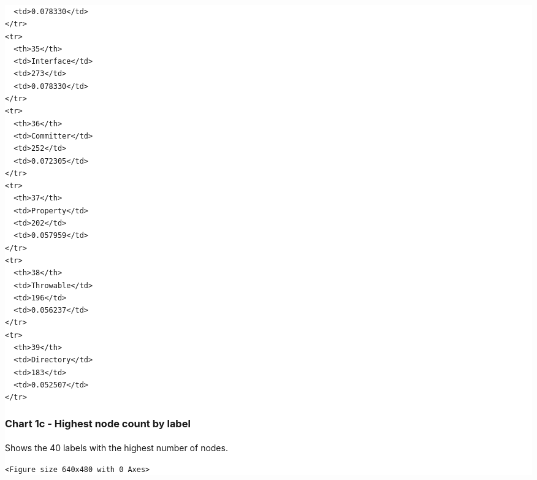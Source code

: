       <td>0.078330</td>
    </tr>
    <tr>
      <th>35</th>
      <td>Interface</td>
      <td>273</td>
      <td>0.078330</td>
    </tr>
    <tr>
      <th>36</th>
      <td>Committer</td>
      <td>252</td>
      <td>0.072305</td>
    </tr>
    <tr>
      <th>37</th>
      <td>Property</td>
      <td>202</td>
      <td>0.057959</td>
    </tr>
    <tr>
      <th>38</th>
      <td>Throwable</td>
      <td>196</td>
      <td>0.056237</td>
    </tr>
    <tr>
      <th>39</th>
      <td>Directory</td>
      <td>183</td>
      <td>0.052507</td>
    </tr>
  </tbody>
</table>
</div>



### Chart 1c - Highest node count by label

Shows the 40 labels with the highest number of nodes.


    <Figure size 640x480 with 0 Axes>



    